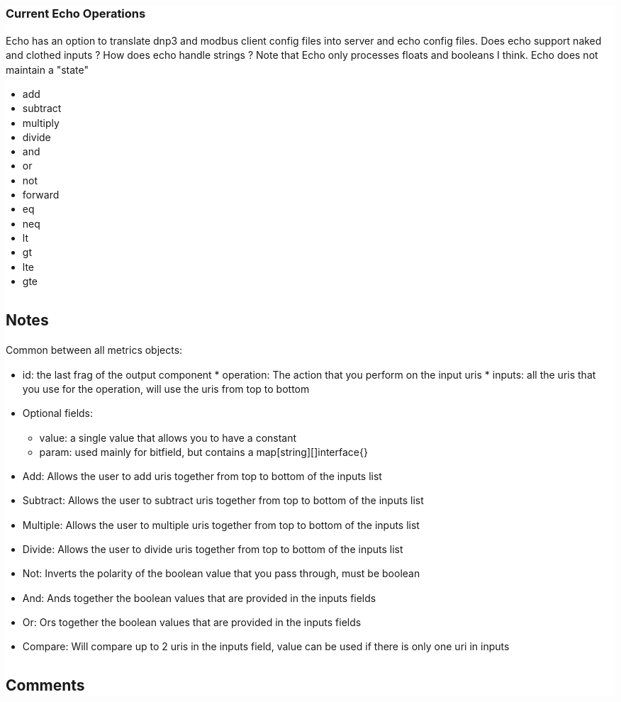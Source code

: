 
### Current Echo Operations
Echo has an option to translate dnp3 and modbus client config files into server and echo config files. 
Does echo support naked and clothed inputs ?
How does echo handle strings ?
Note that Echo only processes floats and booleans I think.
Echo does not maintain a "state"

* add
* subtract
* multiply
* divide
* and
* or
* not
* forward
* eq
* neq
* lt
* gt
* lte
* gte

## Notes
Common between all metrics objects:
*    id: the last frag of the output component
    *   operation: The action that you perform on the input uris
    *  inputs: all the uris that you use for the operation, will use the uris from top to bottom
* Optional fields:
    * value: a single value that allows you to have a constant
    * param: used mainly for bitfield, but contains a map[string][]interface{}

* Add:
    Allows the user to add uris together from top to bottom of the inputs list
* Subtract:
    Allows the user to subtract uris together from top to bottom of the inputs list
* Multiple:
    Allows the user to multiple uris together from top to bottom of the inputs list
* Divide:
    Allows the user to divide uris together from top to bottom of the inputs list
* Not:
    Inverts the polarity of the boolean value that you pass through, must be boolean
* And:
    Ands together the boolean values that are provided in the inputs fields
* Or:
    Ors together the boolean values that are provided in the inputs fields
* Compare:
    Will compare up to 2 uris in the inputs field, value can be used if there is only one uri in inputs

## Comments
